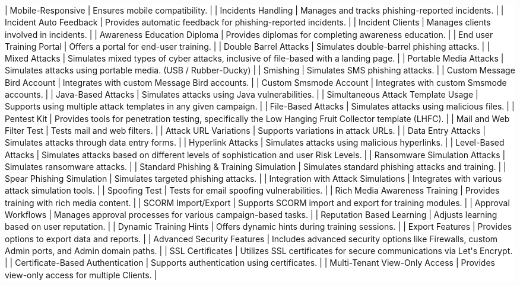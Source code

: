 | Mobile-Responsive                                 | Ensures mobile compatibility.                                                                                 |
| Incidents Handling                                | Manages and tracks phishing-reported incidents.                                                               |
| Incident Auto Feedback                            | Provides automatic feedback for phishing-reported incidents.                                                  |
| Incident Clients                                  | Manages clients involved in incidents.                                                                        |
| Awareness Education Diploma                       | Provides diplomas for completing awareness education.                                                         |
| End user Training Portal                          | Offers a portal for end-user training.                                                                        |
| Double Barrel Attacks                             | Simulates double-barrel phishing attacks.                                                                     |
| Mixed Attacks                                     | Simulates mixed types of cyber attacks, inclusive of file-based with a landing page.                          |
| Portable Media Attacks                            | Simulates attacks using portable media. (USB / Rubber-Ducky)                                                  |
| Smishing                                          | Simulates SMS phishing attacks.                                                                               |
| Custom Message Bird Account                       | Integrates with custom Message Bird accounts.                                                                 |
| Custom Smsmode Account                            | Integrates with custom Smsmode accounts.                                                                      |
| Java-Based Attacks                                | Simulates attacks using Java vulnerabilities.                                                                 |
| Simultaneous Attack Template Usage                | Supports using multiple attack templates in any given campaign.                                               |
| File-Based Attacks                                | Simulates attacks using malicious files.                                                                      |
| Pentest Kit                                       | Provides tools for penetration testing, specifically the Low Hanging Fruit Collector template (LHFC).         |
| Mail and Web Filter Test                          | Tests mail and web filters.                                                                                   |
| Attack URL Variations                             | Supports variations in attack URLs.                                                                           |
| Data Entry Attacks                                | Simulates attacks through data entry forms.                                                                   |
| Hyperlink Attacks                                 | Simulates attacks using malicious hyperlinks.                                                                 |
| Level-Based Attacks                               | Simulates attacks based on different levels of sophistication and user Risk Levels.                           |
| Ransomware Simulation Attacks                     | Simulates ransomware attacks.                                                                                 |
| Standard Phishing & Training Simulation           | Simulates standard phishing attacks and training.                                                             |
| Spear Phishing Simulation                         | Simulates targeted phishing attacks.                                                                          |
| Integration with Attack Simulations               | Integrates with various attack simulation tools.                                                              |
| Spoofing Test                                     | Tests for email spoofing vulnerabilities.                                                                     |
| Rich Media Awareness Training                     | Provides training with rich media content.                                                                    |
| SCORM Import/Export                               | Supports SCORM import and export for training modules.                                                        |
| Approval Workflows                                | Manages approval processes for various campaign-based tasks.                                                  |
| Reputation Based Learning                         | Adjusts learning based on user reputation.                                                                    |
| Dynamic Training Hints                            | Offers dynamic hints during training sessions.                                                                |
| Export Features                                   | Provides options to export data and reports.                                                                  |
| Advanced Security Features                        | Includes advanced security options like Firewalls, custom Admin ports, and Admin domain paths.                |
| SSL Certificates                                  | Utilizes SSL certificates for secure communications via Let's Encrypt.                                        |
| Certificate-Based Authentication                  | Supports authentication using certificates.                                                                   |
| Multi-Tenant View-Only Access                     | Provides view-only access for multiple Clients.                                                               |